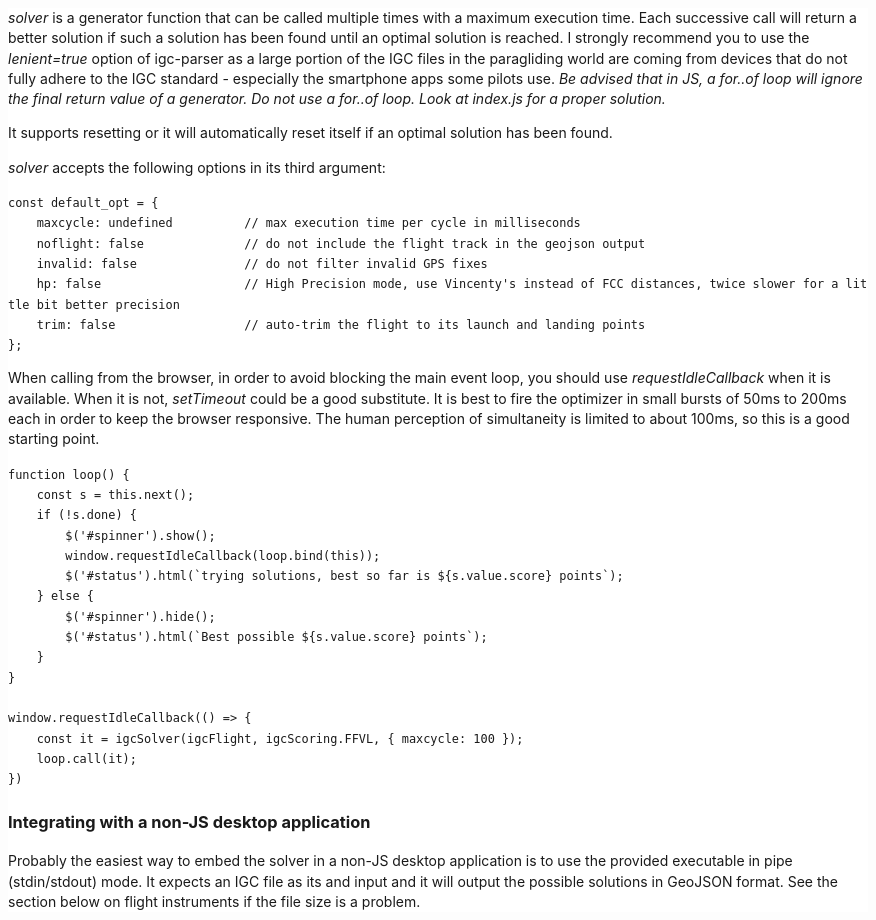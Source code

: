 *solver* is a generator function that can be called multiple times with a maximum execution time. Each successive call will return a better solution if such a solution has been found until an optimal solution is reached.
I strongly recommend you to use the *lenient=true* option of igc-parser as a large portion of the IGC files in the paragliding world are coming from devices that do not fully adhere to the IGC standard - especially the smartphone apps some pilots use.
*Be advised that in JS, a for..of loop will ignore the final return value of a generator. Do not use a for..of loop. Look at index.js for a proper solution.*

It supports resetting or it will automatically reset itself if an optimal solution has been found.

*solver* accepts the following options in its third argument:
```JS
const default_opt = {
    maxcycle: undefined          // max execution time per cycle in milliseconds
    noflight: false              // do not include the flight track in the geojson output
    invalid: false               // do not filter invalid GPS fixes
    hp: false                    // High Precision mode, use Vincenty's instead of FCC distances, twice slower for a little bit better precision
    trim: false                  // auto-trim the flight to its launch and landing points
};
```

When calling from the browser, in order to avoid blocking the main event loop, you should use *requestIdleCallback* when it is available. When it is not, *setTimeout* could be a good substitute. It is best to fire the optimizer in small bursts of 50ms to 200ms each in order to keep the browser responsive. The human perception of simultaneity is limited to about 100ms, so this is a good starting point.
```JS
function loop() {
    const s = this.next();
    if (!s.done) {
        $('#spinner').show();
        window.requestIdleCallback(loop.bind(this));
        $('#status').html(`trying solutions, best so far is ${s.value.score} points`);
    } else {
        $('#spinner').hide();
        $('#status').html(`Best possible ${s.value.score} points`);
    }
}

window.requestIdleCallback(() => {
    const it = igcSolver(igcFlight, igcScoring.FFVL, { maxcycle: 100 });
    loop.call(it);
})
```

### Integrating with a non-JS desktop application

Probably the easiest way to embed the solver in a non-JS desktop application is to use the provided executable in pipe (stdin/stdout) mode. It expects an IGC file as its and input and it will output the possible solutions in GeoJSON format. See the section below on flight instruments if the file size is a problem.
